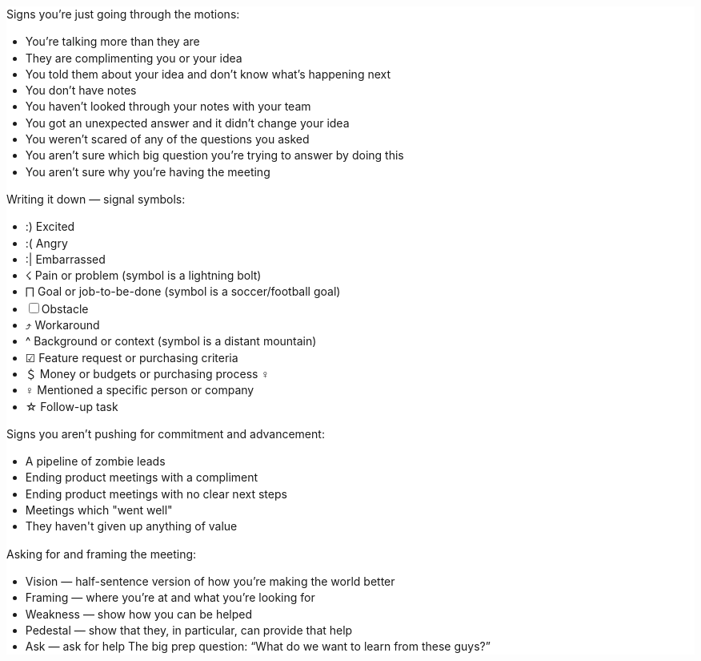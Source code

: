 Signs you’re just going through the motions: 
* You’re talking more than they are 
* They are complimenting you or your idea 
* You told them about your idea and don’t know what’s happening next 
* You don’t have notes 
* You haven’t looked through your notes with your team 
* You got an unexpected answer and it didn’t change your idea 
* You weren’t scared of any of the questions you asked 
* You aren’t sure which big question you’re trying to answer by doing this 
* You aren’t sure why you’re having the meeting 

Writing it down — signal symbols: 

* :) Excited 
* :( Angry 
* :| Embarrassed 
* ☇ Pain or problem (symbol is a lightning bolt) 
* ⨅ Goal or job-to-be-done (symbol is a soccer/football goal) 
* ☐ Obstacle 
* ⤴ Workaround 
* ^ Background or context (symbol is a distant mountain) 
* ☑ Feature request or purchasing criteria 
* ＄ Money or budgets or purchasing process ♀
* ♀ Mentioned a specific person or company 
* ☆ Follow-up task

Signs you aren’t pushing for commitment and advancement: 
* A pipeline of zombie leads 
* Ending product meetings with a compliment 
* Ending product meetings with no clear next steps 
* Meetings which "went well" 
* They haven't given up anything of value 

Asking for and framing the meeting: 
* Vision — half-sentence version of how you’re making the world better 
* Framing — where you’re at and what you’re looking for 
* Weakness — show how you can be helped 
* Pedestal — show that they, in particular, can provide that help 
* Ask — ask for help The big prep question: “What do we want to learn from these guys?”